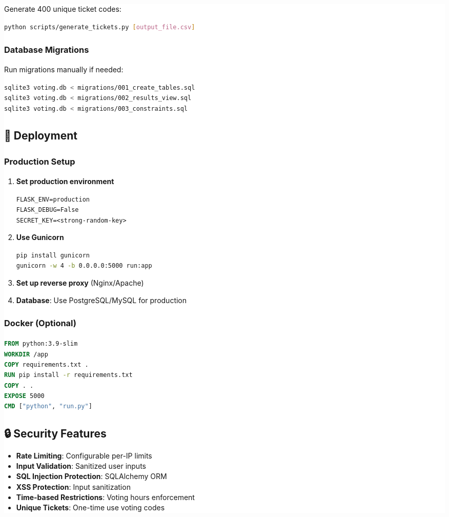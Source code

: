 Generate 400 unique ticket codes:

```bash
python scripts/generate_tickets.py [output_file.csv]
```

### Database Migrations

Run migrations manually if needed:

```bash
sqlite3 voting.db < migrations/001_create_tables.sql
sqlite3 voting.db < migrations/002_results_view.sql
sqlite3 voting.db < migrations/003_constraints.sql
```

## 🚀 Deployment

### Production Setup

1. **Set production environment**
   ```env
   FLASK_ENV=production
   FLASK_DEBUG=False
   SECRET_KEY=<strong-random-key>
   ```

2. **Use Gunicorn**
   ```bash
   pip install gunicorn
   gunicorn -w 4 -b 0.0.0.0:5000 run:app
   ```

3. **Set up reverse proxy** (Nginx/Apache)

4. **Database**: Use PostgreSQL/MySQL for production

### Docker (Optional)

```dockerfile
FROM python:3.9-slim
WORKDIR /app
COPY requirements.txt .
RUN pip install -r requirements.txt
COPY . .
EXPOSE 5000
CMD ["python", "run.py"]
```

## 🔒 Security Features

- **Rate Limiting**: Configurable per-IP limits
- **Input Validation**: Sanitized user inputs
- **SQL Injection Protection**: SQLAlchemy ORM
- **XSS Protection**: Input sanitization
- **Time-based Restrictions**: Voting hours enforcement
- **Unique Tickets**: One-time use voting codes
